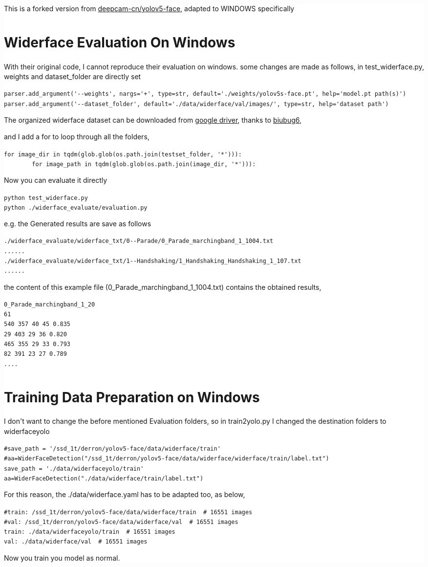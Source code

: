 This is a forked version from [deepcam-cn/yolov5-face](https://github.com/deepcam-cn/yolov5-face), adapted to WINDOWS specifically

# Widerface Evaluation On Windows

With their original code, I cannot reproduce their evaluation on windows. some changes are made as follows,
in test_widerface.py, weights and dataset_folder are directly set
```
parser.add_argument('--weights', nargs='+', type=str, default='./weights/yolov5s-face.pt', help='model.pt path(s)')
parser.add_argument('--dataset_folder', default='./data/widerface/val/images/', type=str, help='dataset path')
```
The organized widerface dataset can be downloaded from [google driver](https://drive.google.com/open?id=11UGV3nbVv1x9IC--_tK3Uxf7hA6rlbsS), thanks to [biubug6](https://github.com/biubug6/Pytorch_Retinaface),


and I add a for to loop through all the folders,
```
for image_dir in tqdm(glob.glob(os.path.join(testset_folder, '*'))):
        for image_path in tqdm(glob.glob(os.path.join(image_dir, '*'))):
```

Now you can evaluate it directly
```
python test_widerface.py
python ./widerface_evaluate/evaluation.py
```

e.g. the Generated results are save as follows
```
./widerface_evaluate/widerface_txt/0--Parade/0_Parade_marchingband_1_1004.txt
......
./widerface_evaluate/widerface_txt/1--Handshaking/1_Handshaking_Handshaking_1_107.txt
......
```
the content of this example file (0_Parade_marchingband_1_1004.txt) contains the obtained results, 
```
0_Parade_marchingband_1_20
61
540 357 40 45 0.835
29 403 29 36 0.820
465 355 29 33 0.793
82 391 23 27 0.789
....
```

# Training Data Preparation on Windows

I don't want to change the before mentioned Evaluation folders, so in train2yolo.py I changed the destination folders to widerfaceyolo
```
#save_path = '/ssd_1t/derron/yolov5-face/data/widerface/train'
#aa=WiderFaceDetection("/ssd_1t/derron/yolov5-face/data/widerface/widerface/train/label.txt")
save_path = './data/widerfaceyolo/train'
aa=WiderFaceDetection("./data/widerface/train/label.txt")
```
For this reason, the ./data/widerface.yaml has to be adapted too, as below,
```
#train: /ssd_1t/derron/yolov5-face/data/widerface/train  # 16551 images
#val: /ssd_1t/derron/yolov5-face/data/widerface/val  # 16551 images
train: ./data/widerfaceyolo/train  # 16551 images
val: ./data/widerface/val  # 16551 images
```
Now you train you model as normal.